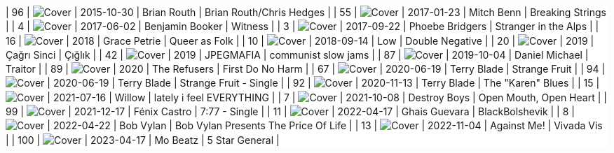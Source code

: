 | 96 | ![Cover](https://i.discogs.com/HeZp2dlN3EVAvCCWqch0f1YATPlZfLJDdXYShoO53eo/rs:fit/g:sm/q:40/h:150/w:150/czM6Ly9kaXNjb2dz/LWRhdGFiYXNlLWlt/YWdlcy9SLTc4MjYz/OTMtMTQ0OTYwMDEx/OS05MjM2LmpwZWc.jpeg) | 2015-10-30 | Brian Routh | Brian Routh/Chris Hedges |
| 55 | ![Cover](https://i.discogs.com/gxTVI-Qj0YfB9DV2h081NXFXg-RbERUWGw8JupYZWUI/rs:fit/g:sm/q:40/h:150/w:150/czM6Ly9kaXNjb2dz/LWRhdGFiYXNlLWlt/YWdlcy9SLTI0MjY0/MzkyLTE2NjEwMzk2/NjktODI4NS5qcGVn.jpeg) | 2017-01-23 | Mitch Benn | Breaking Strings |
| 4 | ![Cover](https://i.discogs.com/s1iWd1tkeefQgeDGiU0JzpU6CqxV3NC5Pe-abEdmx-E/rs:fit/g:sm/q:40/h:150/w:150/czM6Ly9kaXNjb2dz/LWRhdGFiYXNlLWlt/YWdlcy9SLTEwMzgx/NTAyLTE1MTczMzQ1/NTgtOTI5Mi5qcGVn.jpeg) | 2017-06-02 | Benjamin Booker | Witness |
| 3 | ![Cover](https://i.discogs.com/vkgDjtIl9AnyalwVeAcUYHekzjD34fb2dO7_5Qnt1DM/rs:fit/g:sm/q:40/h:150/w:150/czM6Ly9kaXNjb2dz/LWRhdGFiYXNlLWlt/YWdlcy9SLTI0Mzk1/NTE5LTE2NjIxNTM1/MjAtNjQ0MC5wbmc.jpeg) | 2017-09-22 | Phoebe Bridgers | Stranger in the Alps |
| 16 | ![Cover](https://i.discogs.com/PIoI955XL5YVmHdIlwd6VVRuQj-3U33_jcSWLRT_8_w/rs:fit/g:sm/q:40/h:150/w:150/czM6Ly9kaXNjb2dz/LWRhdGFiYXNlLWlt/YWdlcy9SLTEyNTA4/NzY1LTE1MzY2NzQy/NzctNDI1NC5qcGVn.jpeg) | 2018 | Grace Petrie | Queer as Folk |
| 10 | ![Cover](https://i.discogs.com/6SpBBmXo61pCtDhLP8Wbh9eSdIovTSZMks3C2u0FcPk/rs:fit/g:sm/q:40/h:150/w:150/czM6Ly9kaXNjb2dz/LWRhdGFiYXNlLWlt/YWdlcy9SLTEyNTA4/NzY2LTE1MzcxNTE0/MDUtMjkwMS5qcGVn.jpeg) | 2018-09-14 | Low | Double Negative |
| 20 | ![Cover](https://i.discogs.com/iSc2aNnUz5FVBHpMosyFludOO20Q5BjVqTOQFr4jemE/rs:fit/g:sm/q:40/h:150/w:150/czM6Ly9kaXNjb2dz/LWRhdGFiYXNlLWlt/YWdlcy9SLTEzNDYy/MzA4LTE2MjM0MTIy/NzAtNDk2OC5qcGVn.jpeg) | 2019 | Çağrı Sinci | Çığlık |
| 42 | ![Cover](https://i.discogs.com/grnrimBM9c0q3vYhikS-d9W74741lL6zIMwxgn2UEQU/rs:fit/g:sm/q:40/h:150/w:150/czM6Ly9kaXNjb2dz/LWRhdGFiYXNlLWlt/YWdlcy9SLTcyMjg2/MzMtMTY5NTQzMjM5/Ni0zMjAxLmpwZWc.jpeg) | 2019 | JPEGMAFIA | communist slow jams |
| 87 | ![Cover](https://i.discogs.com/DU9S8ys92OSmFr009n7_Urgp8ICdDOifKLqX7ULL_gQ/rs:fit/g:sm/q:40/h:150/w:150/czM6Ly9kaXNjb2dz/LWRhdGFiYXNlLWlt/YWdlcy9SLTE0MzMy/NjQ5LTE1NzIzOTYx/MjQtOTg1Mi5wbmc.jpeg) | 2019-10-04 | Daniel Michael | Traitor |
| 89 | ![Cover](https://i.discogs.com/IapvsWJnO1CxULbioBwluMF89_P5EaYBkPda5qujQcU/rs:fit/g:sm/q:40/h:150/w:150/czM6Ly9kaXNjb2dz/LWRhdGFiYXNlLWlt/YWdlcy9SLTIxNDIz/NzUxLTE2NDAwMjQz/ODQtNzc4OS5qcGVn.jpeg) | 2020 | The Refusers | First Do No Harm |
| 67 | ![Cover](https://i.discogs.com/uIaV89tm1zbur7T17C_GeLe-UPfhNBjACf1jY7Q4hYQ/rs:fit/g:sm/q:40/h:150/w:150/czM6Ly9kaXNjb2dz/LWRhdGFiYXNlLWlt/YWdlcy9SLTE1NjY3/NzEzLTE1OTU1NjYz/NzctMzU0My5qcGVn.jpeg) | 2020-06-19 | Terry Blade | Strange Fruit |
| 94 | ![Cover](https://i.discogs.com/uIaV89tm1zbur7T17C_GeLe-UPfhNBjACf1jY7Q4hYQ/rs:fit/g:sm/q:40/h:150/w:150/czM6Ly9kaXNjb2dz/LWRhdGFiYXNlLWlt/YWdlcy9SLTE1NjY3/NzEzLTE1OTU1NjYz/NzctMzU0My5qcGVn.jpeg) | 2020-06-19 | Terry Blade | Strange Fruit - Single |
| 92 | ![Cover](https://i.discogs.com/D_8Wv7Qs8UyU_PCW-4OGgS5QNSHaXPsxOOQ5I5HLe8M/rs:fit/g:sm/q:40/h:150/w:150/czM6Ly9kaXNjb2dz/LWRhdGFiYXNlLWlt/YWdlcy9SLTI5MzY3/NzQ1LTE3MDQxMzk5/NDQtNDI2My5qcGVn.jpeg) | 2020-11-13 | Terry Blade | The "Karen" Blues |
| 15 | ![Cover](https://i.discogs.com/mUHyQ-sRLsih4cNnix1XzdqruMbb4qdIcw3mR3SUZrc/rs:fit/g:sm/q:40/h:150/w:150/czM6Ly9kaXNjb2dz/LWRhdGFiYXNlLWlt/YWdlcy9SLTE5NTA3/MjEzLTE2MjYzODM4/ODctMzk5NC5qcGVn.jpeg) | 2021-07-16 | Willow | lately i feel EVERYTHING |
| 7 | ![Cover](https://i.discogs.com/EAB8pNJLIVT7G7rVynce-_pleQqAeSKCUIpsiKe-81k/rs:fit/g:sm/q:40/h:150/w:150/czM6Ly9kaXNjb2dz/LWRhdGFiYXNlLWlt/YWdlcy9SLTIwNDcx/MDQ3LTE2MzMzNjg2/MDQtMzgzMS5qcGVn.jpeg) | 2021-10-08 | Destroy Boys | Open Mouth, Open Heart |
| 99 | ![Cover](https://i.discogs.com/a7fME2GYYExWcpQMYiU0FNc9O7kZ3NoirEPc8ZDsOTo/rs:fit/g:sm/q:40/h:150/w:150/czM6Ly9kaXNjb2dz/LWRhdGFiYXNlLWlt/YWdlcy9SLTI4OTMy/MDA3LTE3MDAxNDYz/MDktMzgyMC5qcGVn.jpeg) | 2021-12-17 | Fénix Castro | 7:77 - Single |
| 11 | ![Cover](https://i.discogs.com/jKpC9x8SR1wxgPirLHmWXp8BZ1JTBFKQzl_IfJyNe3M/rs:fit/g:sm/q:40/h:150/w:150/czM6Ly9kaXNjb2dz/LWRhdGFiYXNlLWlt/YWdlcy9SLTI0MzU1/NTQ0LTE2NjE4MjIy/NjUtODk4OS5qcGVn.jpeg) | 2022-04-17 | Ghais Guevara | BlackBolshevik |
| 8 | ![Cover](https://i.discogs.com/OpiX5h8ow2Q1s7TXd9EopfhLsczdvsmW56CPd5FGtZw/rs:fit/g:sm/q:40/h:150/w:150/czM6Ly9kaXNjb2dz/LWRhdGFiYXNlLWlt/YWdlcy9SLTIyOTcw/MTIwLTE2NTA2Mzc2/NTItNDc4Ny5qcGVn.jpeg) | 2022-04-22 | Bob Vylan | Bob Vylan Presents The Price Of Life |
| 13 | ![Cover](https://i.discogs.com/pww4Zjz38GvYmlxvJlCg2cVMqymjJ6PO2vzWwgxNi4s/rs:fit/g:sm/q:40/h:150/w:150/czM6Ly9kaXNjb2dz/LWRhdGFiYXNlLWlt/YWdlcy9SLTE3NDI3/NDQ4LTE2MTM0MDE2/NjktNjE4MS5qcGVn.jpeg) | 2022-11-04 | Against Me! | Vivada Vis |
| 100 | ![Cover](https://i.discogs.com/z1Clp2Z9auGOqW1OueTJawV7P-5hCcU8DhXglQdrRWk/rs:fit/g:sm/q:40/h:150/w:150/czM6Ly9kaXNjb2dz/LWRhdGFiYXNlLWlt/YWdlcy9SLTI4NjU5/MTY5LTE2OTc4ODUw/MDEtNzY3MS5qcGVn.jpeg) | 2023-04-17 | Mo Beatz | 5 Star General |